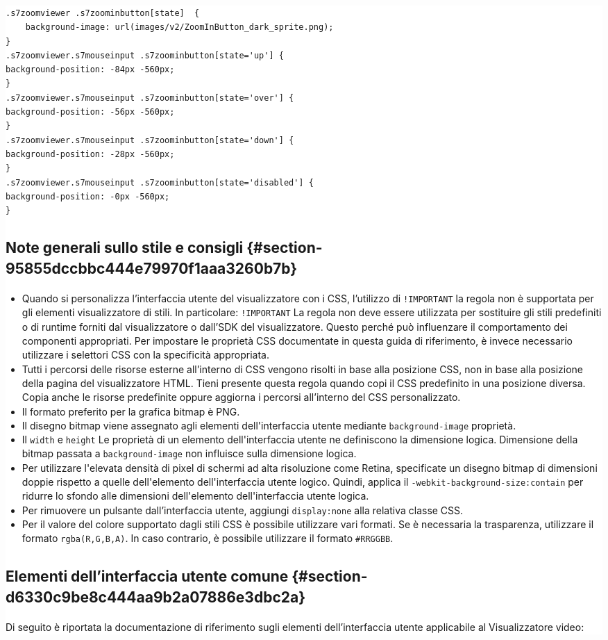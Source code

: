 ```
.s7zoomviewer .s7zoominbutton[state]  { 
    background-image: url(images/v2/ZoomInButton_dark_sprite.png); 
} 
.s7zoomviewer.s7mouseinput .s7zoominbutton[state='up'] {  
background-position: -84px -560px;  
} 
.s7zoomviewer.s7mouseinput .s7zoominbutton[state='over'] {  
background-position: -56px -560px;  
} 
.s7zoomviewer.s7mouseinput .s7zoominbutton[state='down'] {  
background-position: -28px -560px;  
} 
.s7zoomviewer.s7mouseinput .s7zoominbutton[state='disabled'] { 
background-position: -0px -560px;  
}
```

## Note generali sullo stile e consigli {#section-95855dccbbc444e79970f1aaa3260b7b}

* Quando si personalizza l’interfaccia utente del visualizzatore con i CSS, l’utilizzo di `!IMPORTANT` la regola non è supportata per gli elementi visualizzatore di stili. In particolare: `!IMPORTANT` La regola non deve essere utilizzata per sostituire gli stili predefiniti o di runtime forniti dal visualizzatore o dall’SDK del visualizzatore. Questo perché può influenzare il comportamento dei componenti appropriati. Per impostare le proprietà CSS documentate in questa guida di riferimento, è invece necessario utilizzare i selettori CSS con la specificità appropriata.
* Tutti i percorsi delle risorse esterne all’interno di CSS vengono risolti in base alla posizione CSS, non in base alla posizione della pagina del visualizzatore HTML. Tieni presente questa regola quando copi il CSS predefinito in una posizione diversa. Copia anche le risorse predefinite oppure aggiorna i percorsi all’interno del CSS personalizzato.
* Il formato preferito per la grafica bitmap è PNG.
* Il disegno bitmap viene assegnato agli elementi dell&#39;interfaccia utente mediante `background-image` proprietà.
* Il `width` e `height` Le proprietà di un elemento dell&#39;interfaccia utente ne definiscono la dimensione logica. Dimensione della bitmap passata a `background-image` non influisce sulla dimensione logica.
* Per utilizzare l&#39;elevata densità di pixel di schermi ad alta risoluzione come Retina, specificate un disegno bitmap di dimensioni doppie rispetto a quelle dell&#39;elemento dell&#39;interfaccia utente logico. Quindi, applica il `-webkit-background-size:contain` per ridurre lo sfondo alle dimensioni dell&#39;elemento dell&#39;interfaccia utente logica.
* Per rimuovere un pulsante dall’interfaccia utente, aggiungi `display:none` alla relativa classe CSS.
* Per il valore del colore supportato dagli stili CSS è possibile utilizzare vari formati. Se è necessaria la trasparenza, utilizzare il formato `rgba(R,G,B,A)`. In caso contrario, è possibile utilizzare il formato `#RRGGBB`.

## Elementi dell’interfaccia utente comune {#section-d6330c9be8c444aa9b2a07886e3dbc2a}

Di seguito è riportata la documentazione di riferimento sugli elementi dell’interfaccia utente applicabile al Visualizzatore video:
